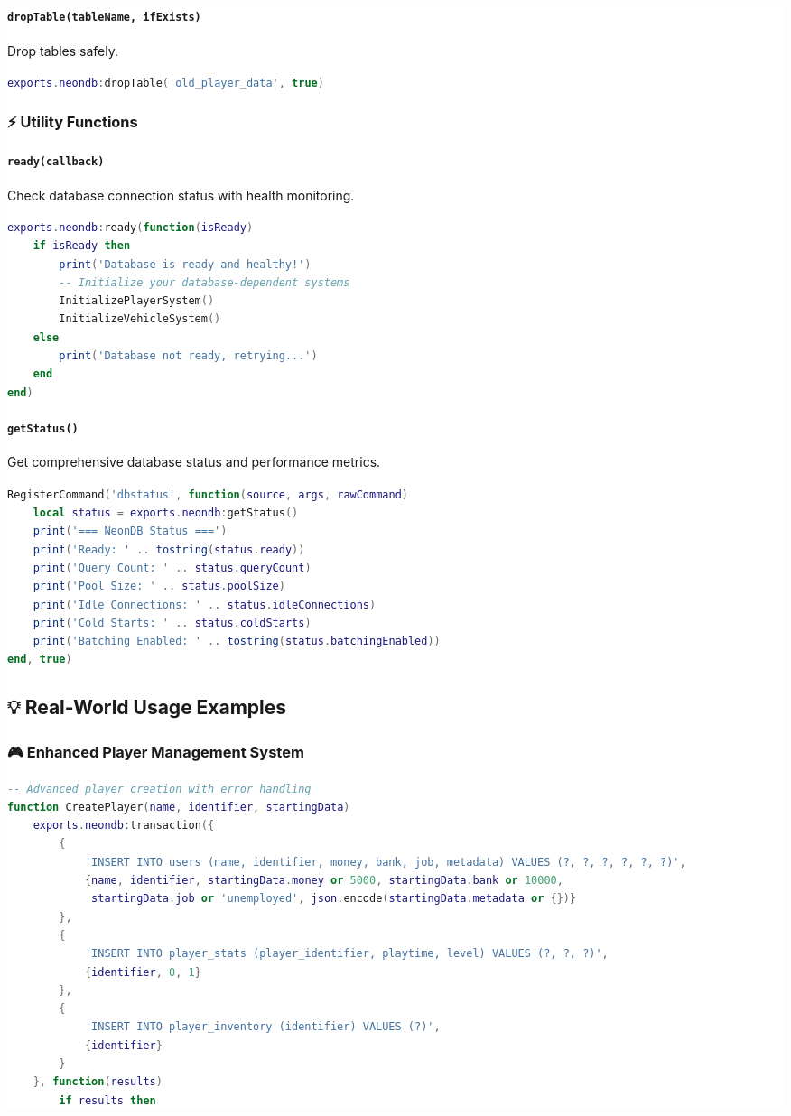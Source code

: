 #### `dropTable(tableName, ifExists)`
Drop tables safely.

```lua
exports.neondb:dropTable('old_player_data', true)
```

### ⚡ **Utility Functions**

#### `ready(callback)`
Check database connection status with health monitoring.

```lua
exports.neondb:ready(function(isReady)
    if isReady then
        print('Database is ready and healthy!')
        -- Initialize your database-dependent systems
        InitializePlayerSystem()
        InitializeVehicleSystem()
    else
        print('Database not ready, retrying...')
    end
end)
```

#### `getStatus()`
Get comprehensive database status and performance metrics.

```lua
RegisterCommand('dbstatus', function(source, args, rawCommand)
    local status = exports.neondb:getStatus()
    print('=== NeonDB Status ===')
    print('Ready: ' .. tostring(status.ready))
    print('Query Count: ' .. status.queryCount)
    print('Pool Size: ' .. status.poolSize)
    print('Idle Connections: ' .. status.idleConnections)
    print('Cold Starts: ' .. status.coldStarts)
    print('Batching Enabled: ' .. tostring(status.batchingEnabled))
end, true)
```

## 💡 Real-World Usage Examples

### 🎮 **Enhanced Player Management System**

```lua
-- Advanced player creation with error handling
function CreatePlayer(name, identifier, startingData)
    exports.neondb:transaction({
        {
            'INSERT INTO users (name, identifier, money, bank, job, metadata) VALUES (?, ?, ?, ?, ?, ?)',
            {name, identifier, startingData.money or 5000, startingData.bank or 10000, 
             startingData.job or 'unemployed', json.encode(startingData.metadata or {})}
        },
        {
            'INSERT INTO player_stats (player_identifier, playtime, level) VALUES (?, ?, ?)',
            {identifier, 0, 1}
        },
        {
            'INSERT INTO player_inventory (identifier) VALUES (?)',
            {identifier}
        }
    }, function(results)
        if results then
```
